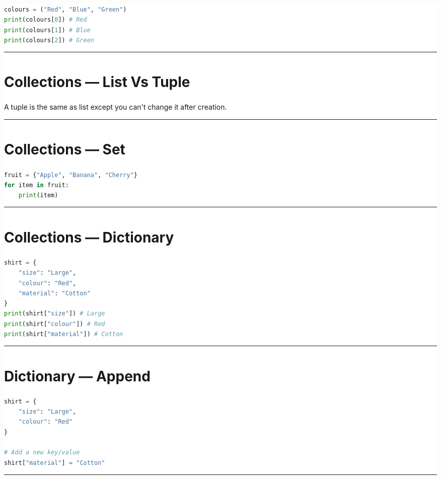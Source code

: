 ```python
colours = ("Red", "Blue", "Green")
print(colours[0]) # Red
print(colours[1]) # Blue
print(colours[2]) # Green
```

---

# Collections — List Vs Tuple

A tuple is the same as list except you can't change it after creation.

---

# Collections — Set

```python
fruit = {"Apple", "Banana", "Cherry"}
for item in fruit:
    print(item)
```

---

# Collections — Dictionary

```python
shirt = {
    "size": "Large",
    "colour": "Red",
    "material": "Cotton"
}
print(shirt["size"]) # Large
print(shirt["colour"]) # Red
print(shirt["material"]) # Cotton
```

---

# Dictionary — Append

```python
shirt = {
    "size": "Large",
    "colour": "Red"
}

# Add a new key/value
shirt["material"] = "Cotton"
```

---